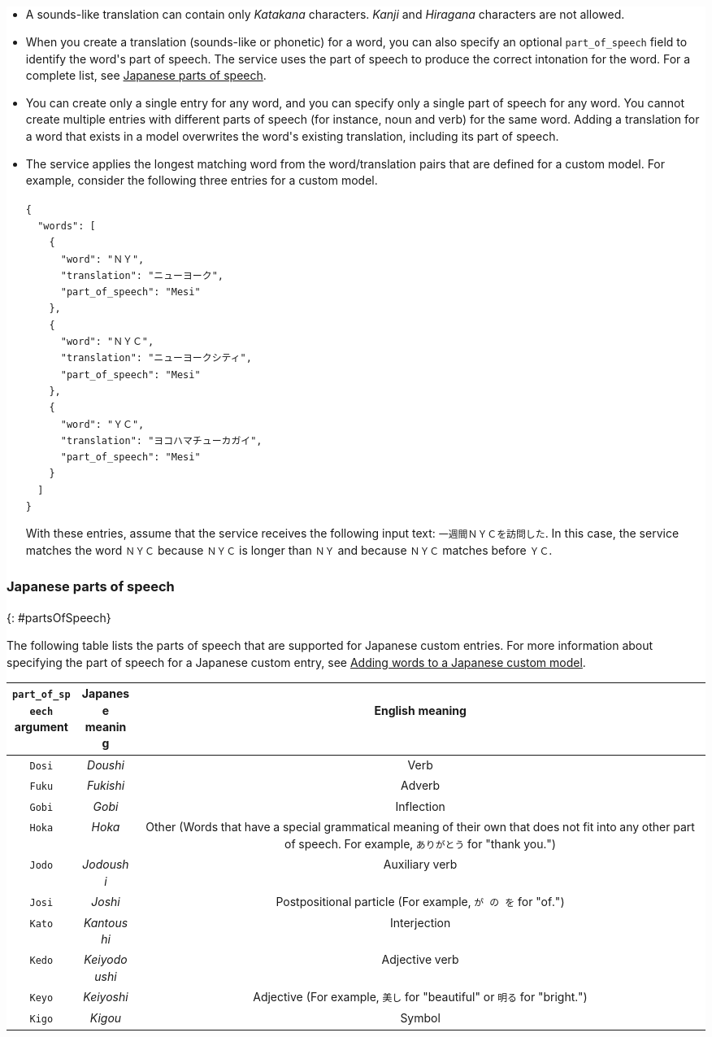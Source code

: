 -   A sounds-like translation can contain only *Katakana* characters. *Kanji* and *Hiragana* characters are not allowed.
-   When you create a translation (sounds-like or phonetic) for a word, you can also specify an optional `part_of_speech` field to identify the word's part of speech. The service uses the part of speech to produce the correct intonation for the word. For a complete list, see [Japanese parts of speech](#partsOfSpeech).
-   You can create only a single entry for any word, and you can specify only a single part of speech for any word. You cannot create multiple entries with different parts of speech (for instance, noun and verb) for the same word. Adding a translation for a word that exists in a model overwrites the word's existing translation, including its part of speech.
-   The service applies the longest matching word from the word/translation pairs that are defined for a custom model. For example, consider the following three entries for a custom model.

    <pre><code>{
      "words": [
        {
          "word": "&#65326;&#65337;",
          "translation": "&#12491;&#12517;&#12540;&#12520;&#12540;&#12463;",
          "part_of_speech": "Mesi"
        },
        {
          "word": "&#65326;&#65337;&#65315;",
          "translation": "&#12491;&#12517;&#12540;&#12520;&#12540;&#12463;&#12471;&#12486;&#12451;",
          "part_of_speech": "Mesi"
        },
        {
          "word": "&#65337;&#65315;",
          "translation": "&#12520;&#12467;&#12495;&#12510;&#12481;&#12517;&#12540;&#12459;&#12460;&#12452;",
          "part_of_speech": "Mesi"
        }
      ]
    }</code></pre>

    With these entries, assume that the service receives the following input text: <code>&#19968;&#36913;&#38291;&#65326;&#65337;&#65315;&#12434;&#35370;&#21839;&#12375;&#12383;</code>. In this case, the service matches the word <code>&#65326;&#65337;&#65315;</code> because <code>&#65326;&#65337;&#65315;</code> is longer than <code>&#65326;&#65337;</code> and because <code>&#65326;&#65337;&#65315;</code> matches before <code>&#65337;&#65315;</code>.

### Japanese parts of speech
{: #partsOfSpeech}

The following table lists the parts of speech that are supported for Japanese custom entries. For more information about specifying the part of speech for a Japanese custom entry, see [Adding words to a Japanese custom model](/docs/text-to-speech?topic=text-to-speech-customWords#cuJapaneseAdd).

| `part_of_speech`<br/>argument | Japanese<br/>meaning | <br/>English meaning |
|:-----------------------------:|:--------------------:|:--------------------:|
| `Dosi` | *Doushi* | Verb |
| `Fuku` | *Fukishi* | Adverb |
| `Gobi` | *Gobi* | Inflection |
| `Hoka` | *Hoka* | Other (Words that have a special grammatical meaning of their own that does not fit into any other part of speech. For example, <code>&#12354;&#12426;&#12364;&#12392;&#12358;</code> for "thank you.") |
| `Jodo` | *Jodoushi* | Auxiliary verb |
| `Josi` | *Joshi* | Postpositional particle (For example, <code>&#12364;&#32;&#12398;&#32;&#12434;</code> for "of.") |
| `Kato` | *Kantoushi* | Interjection |
| `Kedo` | *Keiyodoushi* | Adjective verb |
| `Keyo` | *Keiyoshi* | Adjective (For example, <code>&#32654;&#12375;</code> for "beautiful" or <code>&#26126;&#12427;</code> for "bright.") |
| `Kigo` | *Kigou* | Symbol |